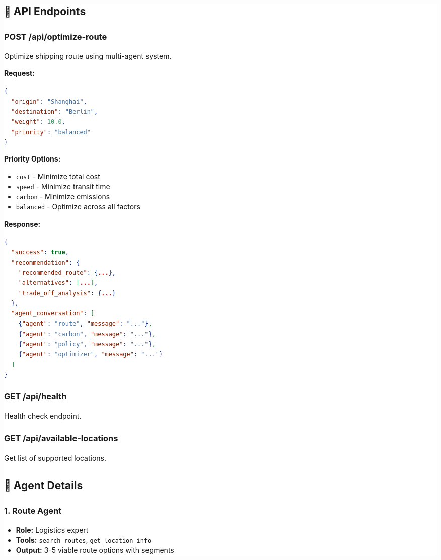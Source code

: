 ## 📡 API Endpoints

### POST /api/optimize-route
Optimize shipping route using multi-agent system.

**Request:**
```json
{
  "origin": "Shanghai",
  "destination": "Berlin",
  "weight": 10.0,
  "priority": "balanced"
}
```

**Priority Options:**
- `cost` - Minimize total cost
- `speed` - Minimize transit time
- `carbon` - Minimize emissions
- `balanced` - Optimize across all factors

**Response:**
```json
{
  "success": true,
  "recommendation": {
    "recommended_route": {...},
    "alternatives": [...],
    "trade_off_analysis": {...}
  },
  "agent_conversation": [
    {"agent": "route", "message": "..."},
    {"agent": "carbon", "message": "..."},
    {"agent": "policy", "message": "..."},
    {"agent": "optimizer", "message": "..."}
  ]
}
```

### GET /api/health
Health check endpoint.

### GET /api/available-locations
Get list of supported locations.

## 🤖 Agent Details

### 1. Route Agent
- **Role:** Logistics expert
- **Tools:** `search_routes`, `get_location_info`
- **Output:** 3-5 viable route options with segments

